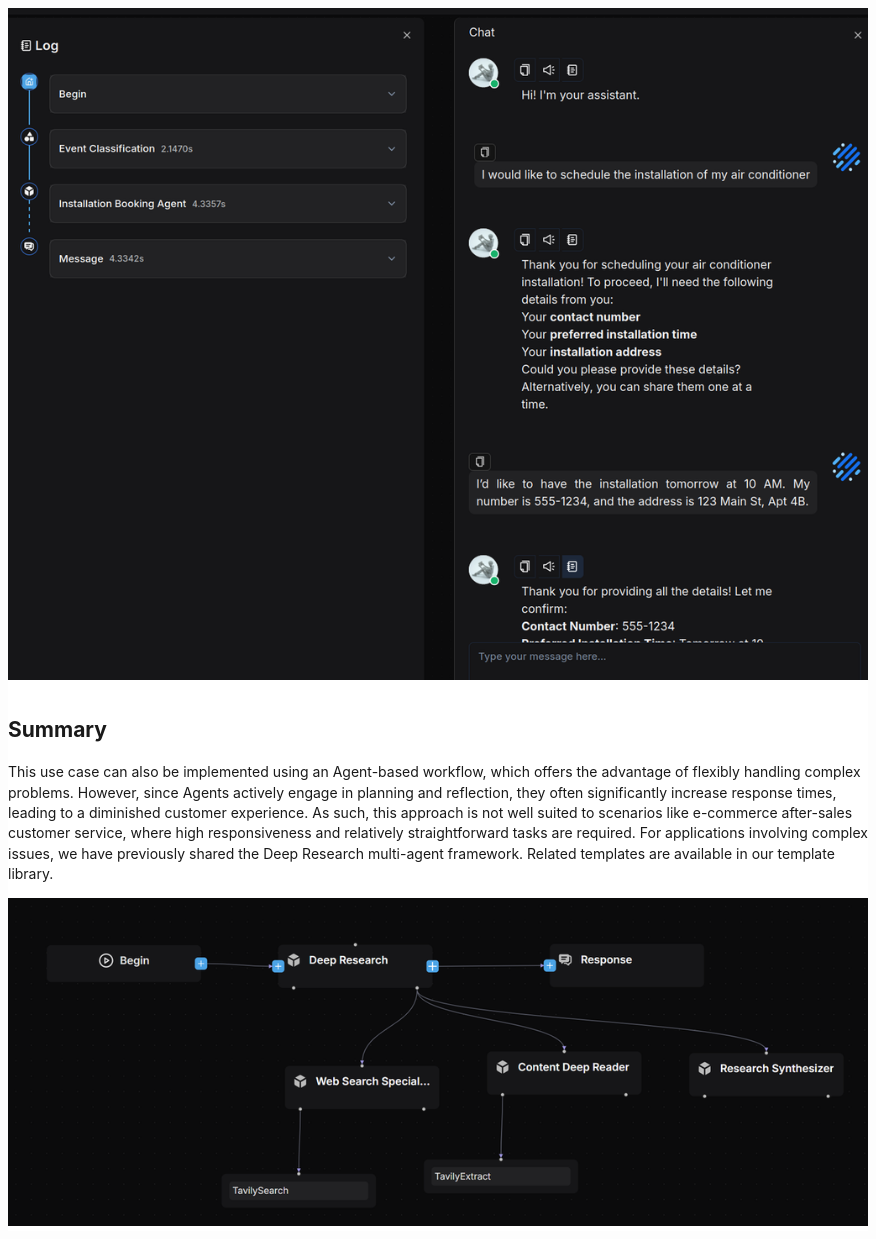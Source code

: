 ![Image](./20.png)

## Summary

This use case can also be implemented using an Agent-based workflow, which offers the advantage of flexibly handling complex problems. However, since Agents actively engage in planning and reflection, they often significantly increase response times, leading to a diminished customer experience. As such, this approach is not well suited to scenarios like e-commerce after-sales customer service, where high responsiveness and relatively straightforward tasks are required.
For applications involving complex issues, we have previously shared the Deep Research multi-agent framework. Related templates are available in our template library.

![Image](./21.png)